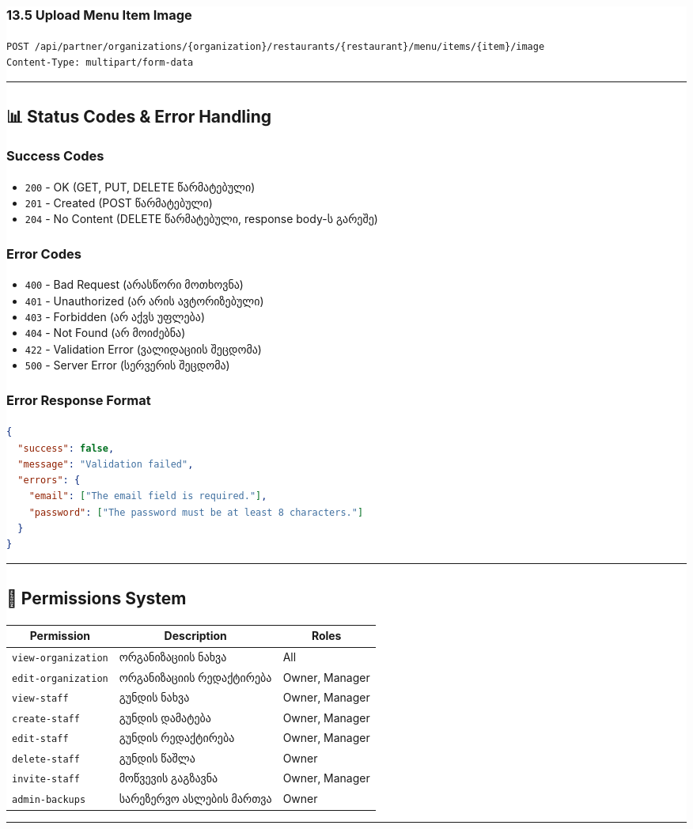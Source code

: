
### 13.5 Upload Menu Item Image
```http
POST /api/partner/organizations/{organization}/restaurants/{restaurant}/menu/items/{item}/image
Content-Type: multipart/form-data
```

---

## 📊 Status Codes & Error Handling

### Success Codes
- `200` - OK (GET, PUT, DELETE წარმატებული)
- `201` - Created (POST წარმატებული)
- `204` - No Content (DELETE წარმატებული, response body-ს გარეშე)

### Error Codes
- `400` - Bad Request (არასწორი მოთხოვნა)
- `401` - Unauthorized (არ არის ავტორიზებული)
- `403` - Forbidden (არ აქვს უფლება)
- `404` - Not Found (არ მოიძებნა)
- `422` - Validation Error (ვალიდაციის შეცდომა)
- `500` - Server Error (სერვერის შეცდომა)

### Error Response Format
```json
{
  "success": false,
  "message": "Validation failed",
  "errors": {
    "email": ["The email field is required."],
    "password": ["The password must be at least 8 characters."]
  }
}
```

---

## 🔑 Permissions System

| Permission | Description | Roles |
|-----------|-------------|-------|
| `view-organization` | ორგანიზაციის ნახვა | All |
| `edit-organization` | ორგანიზაციის რედაქტირება | Owner, Manager |
| `view-staff` | გუნდის ნახვა | Owner, Manager |
| `create-staff` | გუნდის დამატება | Owner, Manager |
| `edit-staff` | გუნდის რედაქტირება | Owner, Manager |
| `delete-staff` | გუნდის წაშლა | Owner |
| `invite-staff` | მოწვევის გაგზავნა | Owner, Manager |
| `admin-backups` | სარეზერვო ასლების მართვა | Owner |

---